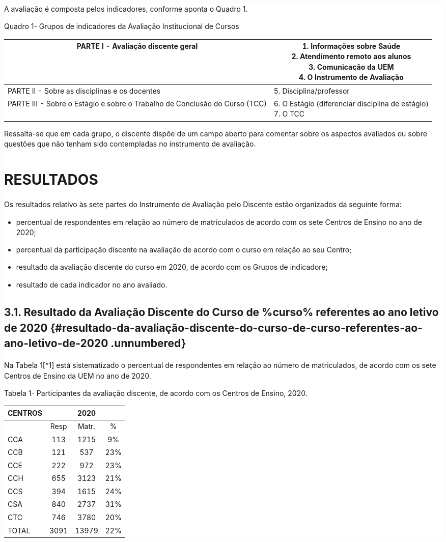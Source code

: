 A avaliação é composta pelos indicadores, conforme aponta o Quadro 1.

Quadro 1- Grupos de indicadores da Avaliação Institucional de Cursos


| PARTE I - Avaliação discente geral                                         | 1. Informações sobre Saúde <br>2. Atendimento remoto aos alunos <br>3. Comunicação da UEM <br>4. O Instrumento de Avaliação |
|----------------------------------------------------------------------------|-----------------------------------------------------------------------------------------------------------------------------|
| PARTE II - Sobre as disciplinas e os docentes                              | 5. Disciplina/professor                                                                                                     |
| PARTE III - Sobre o Estágio e sobre o Trabalho de Conclusão do Curso (TCC) | 6. O Estágio (diferenciar disciplina de estágio)<br>7. O TCC                                                                |


Ressalta-se que em cada grupo, o discente dispõe de um campo aberto para comentar sobre os aspectos avaliados ou sobre questões que não tenham sido contempladas no instrumento de avaliação.

# RESULTADOS

Os resultados relativo às sete partes do Instrumento de Avaliação pelo Discente estão organizados da seguinte forma:

-   percentual de respondentes em relação ao número de matriculados de acordo com os sete Centros de Ensino no ano de 2020;

-   percentual da participação discente na avaliação de acordo com o curso em relação ao seu Centro;

-   resultado da avaliação discente do curso em 2020, de acordo com os Grupos de indicadore;

-   resultado de cada indicador no ano avaliado.

## 3.1. Resultado da Avaliação Discente do Curso de %curso% referentes ao ano letivo de 2020 {#resultado-da-avaliação-discente-do-curso-de-curso-referentes-ao-ano-letivo-de-2020 .unnumbered}

Na Tabela 1[^1] está sistematizado o percentual de respondentes em relação ao número de matriculados, de acordo com os sete Centros de Ensino da UEM no ano de 2020.

Tabela 1- Participantes da avaliação discente, de acordo com os Centros de Ensino, 2020.

| CENTROS |  |    2020   |     |
|---------|:----:|:-----:|:---:|
|         | Resp | Matr. |  %  |
| CCA     |  113 |  1215 |  9% |
| CCB     |  121 |  537  | 23% |
| CCE     |  222 |  972  | 23% |
| CCH     |  655 |  3123 | 21% |
| CCS     |  394 |  1615 | 24% |
| CSA     |  840 |  2737 | 31% |
| CTC     |  746 |  3780 | 20% |
| TOTAL   | 3091 | 13979 | 22% |
